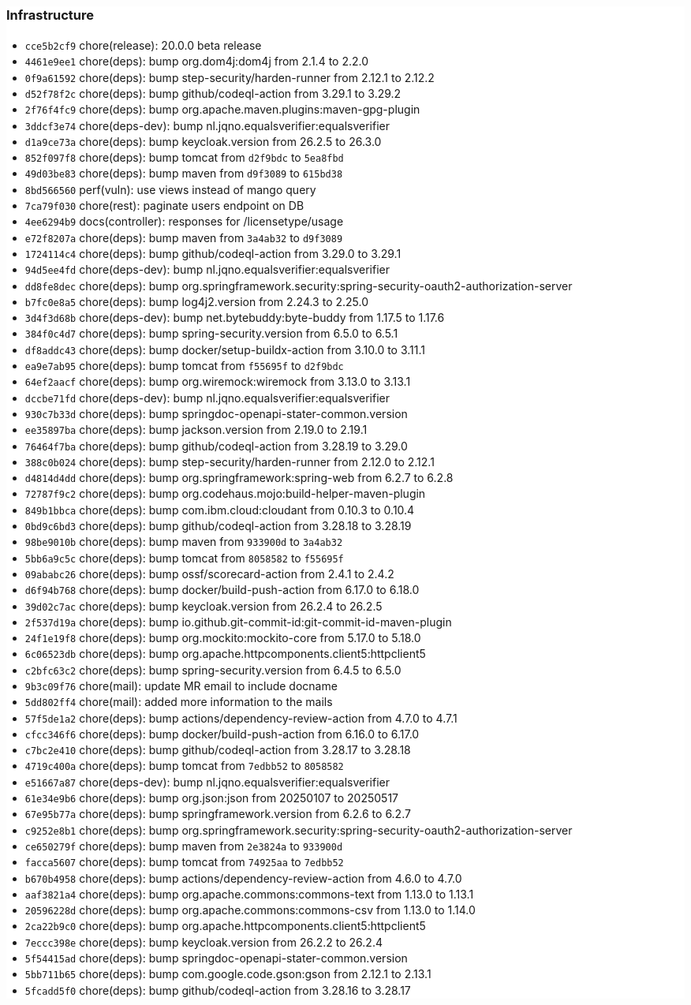 ### Infrastructure
* `cce5b2cf9` chore(release): 20.0.0 beta release
* `4461e9ee1` chore(deps): bump org.dom4j:dom4j from 2.1.4 to 2.2.0
* `0f9a61592` chore(deps): bump step-security/harden-runner from 2.12.1 to 2.12.2
* `d52f78f2c` chore(deps): bump github/codeql-action from 3.29.1 to 3.29.2
* `2f76f4fc9` chore(deps): bump org.apache.maven.plugins:maven-gpg-plugin
* `3ddcf3e74` chore(deps-dev): bump nl.jqno.equalsverifier:equalsverifier
* `d1a9ce73a` chore(deps): bump keycloak.version from 26.2.5 to 26.3.0
* `852f097f8` chore(deps): bump tomcat from `d2f9bdc` to `5ea8fbd`
* `49d03be83` chore(deps): bump maven from `d9f3089` to `615bd38`
* `8bd566560` perf(vuln): use views instead of mango query
* `7ca79f030` chore(rest): paginate users endpoint on DB
* `4ee6294b9` docs(controller): responses for /licensetype/usage
* `e72f8207a` chore(deps): bump maven from `3a4ab32` to `d9f3089`
* `1724114c4` chore(deps): bump github/codeql-action from 3.29.0 to 3.29.1
* `94d5ee4fd` chore(deps-dev): bump nl.jqno.equalsverifier:equalsverifier
* `dd8fe8dec` chore(deps): bump org.springframework.security:spring-security-oauth2-authorization-server
* `b7fc0e8a5` chore(deps): bump log4j2.version from 2.24.3 to 2.25.0
* `3d4f3d68b` chore(deps-dev): bump net.bytebuddy:byte-buddy from 1.17.5 to 1.17.6
* `384f0c4d7` chore(deps): bump spring-security.version from 6.5.0 to 6.5.1
* `df8addc43` chore(deps): bump docker/setup-buildx-action from 3.10.0 to 3.11.1
* `ea9e7ab95` chore(deps): bump tomcat from `f55695f` to `d2f9bdc`
* `64ef2aacf` chore(deps): bump org.wiremock:wiremock from 3.13.0 to 3.13.1
* `dccbe71fd` chore(deps-dev): bump nl.jqno.equalsverifier:equalsverifier
* `930c7b33d` chore(deps): bump springdoc-openapi-stater-common.version
* `ee35897ba` chore(deps): bump jackson.version from 2.19.0 to 2.19.1
* `76464f7ba` chore(deps): bump github/codeql-action from 3.28.19 to 3.29.0
* `388c0b024` chore(deps): bump step-security/harden-runner from 2.12.0 to 2.12.1
* `d4814d4dd` chore(deps): bump org.springframework:spring-web from 6.2.7 to 6.2.8
* `72787f9c2` chore(deps): bump org.codehaus.mojo:build-helper-maven-plugin
* `849b1bbca` chore(deps): bump com.ibm.cloud:cloudant from 0.10.3 to 0.10.4
* `0bd9c6bd3` chore(deps): bump github/codeql-action from 3.28.18 to 3.28.19
* `98be9010b` chore(deps): bump maven from `933900d` to `3a4ab32`
* `5bb6a9c5c` chore(deps): bump tomcat from `8058582` to `f55695f`
* `09ababc26` chore(deps): bump ossf/scorecard-action from 2.4.1 to 2.4.2
* `d6f94b768` chore(deps): bump docker/build-push-action from 6.17.0 to 6.18.0
* `39d02c7ac` chore(deps): bump keycloak.version from 26.2.4 to 26.2.5
* `2f537d19a` chore(deps): bump io.github.git-commit-id:git-commit-id-maven-plugin
* `24f1e19f8` chore(deps): bump org.mockito:mockito-core from 5.17.0 to 5.18.0
* `6c06523db` chore(deps): bump org.apache.httpcomponents.client5:httpclient5
* `c2bfc63c2` chore(deps): bump spring-security.version from 6.4.5 to 6.5.0
* `9b3c09f76` chore(mail): update MR email to include docname
* `5dd802ff4` chore(mail): added more information to the mails
* `57f5de1a2` chore(deps): bump actions/dependency-review-action from 4.7.0 to 4.7.1
* `cfcc346f6` chore(deps): bump docker/build-push-action from 6.16.0 to 6.17.0
* `c7bc2e410` chore(deps): bump github/codeql-action from 3.28.17 to 3.28.18
* `4719c400a` chore(deps): bump tomcat from `7edbb52` to `8058582`
* `e51667a87` chore(deps-dev): bump nl.jqno.equalsverifier:equalsverifier
* `61e34e9b6` chore(deps): bump org.json:json from 20250107 to 20250517
* `67e95b77a` chore(deps): bump springframework.version from 6.2.6 to 6.2.7
* `c9252e8b1` chore(deps): bump org.springframework.security:spring-security-oauth2-authorization-server
* `ce650279f` chore(deps): bump maven from `2e3824a` to `933900d`
* `facca5607` chore(deps): bump tomcat from `74925aa` to `7edbb52`
* `b670b4958` chore(deps): bump actions/dependency-review-action from 4.6.0 to 4.7.0
* `aaf3821a4` chore(deps): bump org.apache.commons:commons-text from 1.13.0 to 1.13.1
* `20596228d` chore(deps): bump org.apache.commons:commons-csv from 1.13.0 to 1.14.0
* `2ca22b9c0` chore(deps): bump org.apache.httpcomponents.client5:httpclient5
* `7eccc398e` chore(deps): bump keycloak.version from 26.2.2 to 26.2.4
* `5f54415ad` chore(deps): bump springdoc-openapi-stater-common.version
* `5bb711b65` chore(deps): bump com.google.code.gson:gson from 2.12.1 to 2.13.1
* `5fcadd5f0` chore(deps): bump github/codeql-action from 3.28.16 to 3.28.17